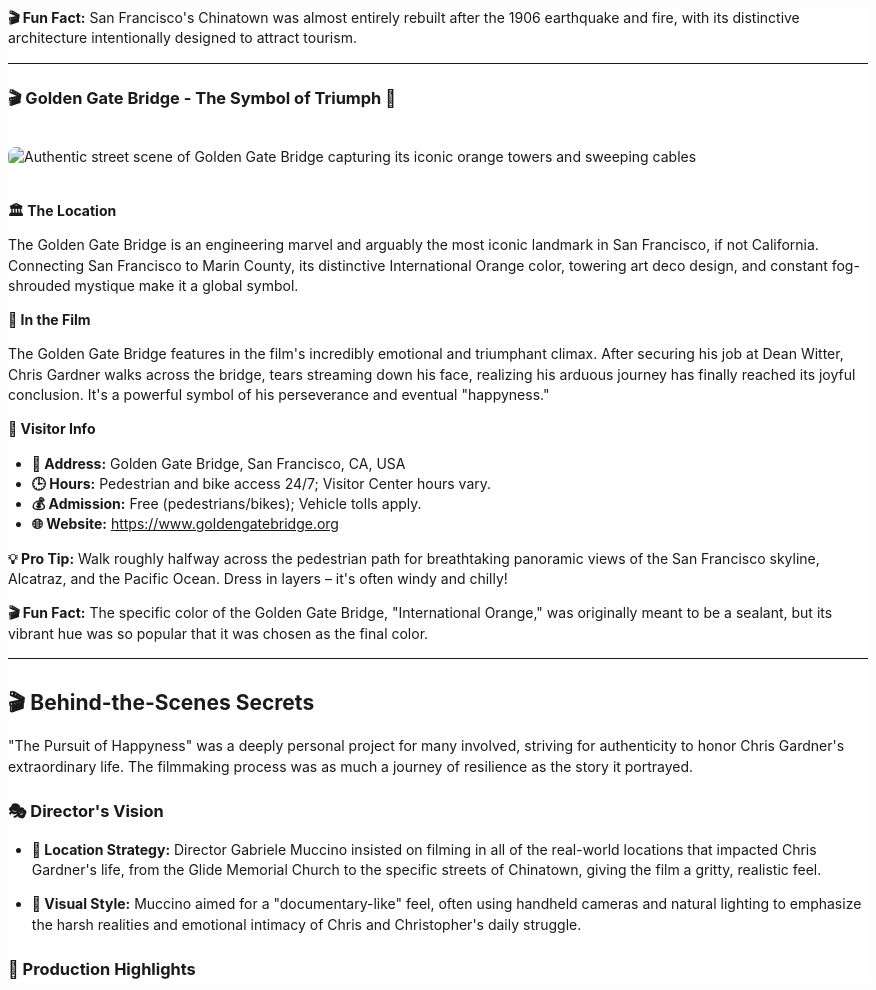 **🎬 Fun Fact:** San Francisco's Chinatown was almost entirely rebuilt after the 1906 earthquake and fire, with its distinctive architecture intentionally designed to attract tourism.

---

### 🎬 Golden Gate Bridge - The Symbol of Triumph 🌉

<img src="https://s.hdnux.com/photos/11/42/35/2500468/6/rawImage.jpg" alt="Authentic street scene of Golden Gate Bridge capturing its iconic orange towers and sweeping cables" style="width: 100%; height: auto; border-radius: 8px; margin: 20px 0;">

**🏛️ The Location**

The Golden Gate Bridge is an engineering marvel and arguably the most iconic landmark in San Francisco, if not California. Connecting San Francisco to Marin County, its distinctive International Orange color, towering art deco design, and constant fog-shrouded mystique make it a global symbol.

**🎥 In the Film**

The Golden Gate Bridge features in the film's incredibly emotional and triumphant climax. After securing his job at Dean Witter, Chris Gardner walks across the bridge, tears streaming down his face, realizing his arduous journey has finally reached its joyful conclusion. It's a powerful symbol of his perseverance and eventual "happyness."

**📍 Visitor Info**

- **📍 Address:** Golden Gate Bridge, San Francisco, CA, USA
- **🕒 Hours:** Pedestrian and bike access 24/7; Visitor Center hours vary.
- **💰 Admission:** Free (pedestrians/bikes); Vehicle tolls apply.
- **🌐 Website:** https://www.goldengatebridge.org

**💡 Pro Tip:** Walk roughly halfway across the pedestrian path for breathtaking panoramic views of the San Francisco skyline, Alcatraz, and the Pacific Ocean. Dress in layers – it's often windy and chilly!

**🎬 Fun Fact:** The specific color of the Golden Gate Bridge, "International Orange," was originally meant to be a sealant, but its vibrant hue was so popular that it was chosen as the final color.

---

## 🎬 Behind-the-Scenes Secrets

"The Pursuit of Happyness" was a deeply personal project for many involved, striving for authenticity to honor Chris Gardner's extraordinary life. The filmmaking process was as much a journey of resilience as the story it portrayed.

### 🎭 Director's Vision

- **🎯 Location Strategy:** Director Gabriele Muccino insisted on filming in all of the real-world locations that impacted Chris Gardner's life, from the Glide Memorial Church to the specific streets of Chinatown, giving the film a gritty, realistic feel.

- **🎨 Visual Style:** Muccino aimed for a "documentary-like" feel, often using handheld cameras and natural lighting to emphasize the harsh realities and emotional intimacy of Chris and Christopher's daily struggle.

### 🎪 Production Highlights

